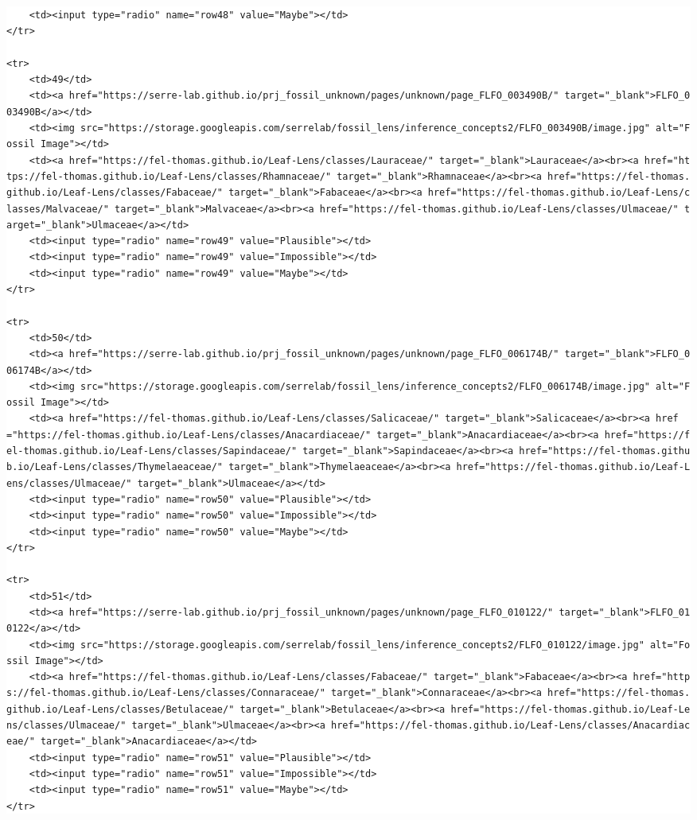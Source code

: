         <td><input type="radio" name="row48" value="Maybe"></td>
    </tr>
    
    <tr>
        <td>49</td>
        <td><a href="https://serre-lab.github.io/prj_fossil_unknown/pages/unknown/page_FLFO_003490B/" target="_blank">FLFO_003490B</a></td>
        <td><img src="https://storage.googleapis.com/serrelab/fossil_lens/inference_concepts2/FLFO_003490B/image.jpg" alt="Fossil Image"></td>
        <td><a href="https://fel-thomas.github.io/Leaf-Lens/classes/Lauraceae/" target="_blank">Lauraceae</a><br><a href="https://fel-thomas.github.io/Leaf-Lens/classes/Rhamnaceae/" target="_blank">Rhamnaceae</a><br><a href="https://fel-thomas.github.io/Leaf-Lens/classes/Fabaceae/" target="_blank">Fabaceae</a><br><a href="https://fel-thomas.github.io/Leaf-Lens/classes/Malvaceae/" target="_blank">Malvaceae</a><br><a href="https://fel-thomas.github.io/Leaf-Lens/classes/Ulmaceae/" target="_blank">Ulmaceae</a></td>
        <td><input type="radio" name="row49" value="Plausible"></td>
        <td><input type="radio" name="row49" value="Impossible"></td>
        <td><input type="radio" name="row49" value="Maybe"></td>
    </tr>
    
    <tr>
        <td>50</td>
        <td><a href="https://serre-lab.github.io/prj_fossil_unknown/pages/unknown/page_FLFO_006174B/" target="_blank">FLFO_006174B</a></td>
        <td><img src="https://storage.googleapis.com/serrelab/fossil_lens/inference_concepts2/FLFO_006174B/image.jpg" alt="Fossil Image"></td>
        <td><a href="https://fel-thomas.github.io/Leaf-Lens/classes/Salicaceae/" target="_blank">Salicaceae</a><br><a href="https://fel-thomas.github.io/Leaf-Lens/classes/Anacardiaceae/" target="_blank">Anacardiaceae</a><br><a href="https://fel-thomas.github.io/Leaf-Lens/classes/Sapindaceae/" target="_blank">Sapindaceae</a><br><a href="https://fel-thomas.github.io/Leaf-Lens/classes/Thymelaeaceae/" target="_blank">Thymelaeaceae</a><br><a href="https://fel-thomas.github.io/Leaf-Lens/classes/Ulmaceae/" target="_blank">Ulmaceae</a></td>
        <td><input type="radio" name="row50" value="Plausible"></td>
        <td><input type="radio" name="row50" value="Impossible"></td>
        <td><input type="radio" name="row50" value="Maybe"></td>
    </tr>
    
    <tr>
        <td>51</td>
        <td><a href="https://serre-lab.github.io/prj_fossil_unknown/pages/unknown/page_FLFO_010122/" target="_blank">FLFO_010122</a></td>
        <td><img src="https://storage.googleapis.com/serrelab/fossil_lens/inference_concepts2/FLFO_010122/image.jpg" alt="Fossil Image"></td>
        <td><a href="https://fel-thomas.github.io/Leaf-Lens/classes/Fabaceae/" target="_blank">Fabaceae</a><br><a href="https://fel-thomas.github.io/Leaf-Lens/classes/Connaraceae/" target="_blank">Connaraceae</a><br><a href="https://fel-thomas.github.io/Leaf-Lens/classes/Betulaceae/" target="_blank">Betulaceae</a><br><a href="https://fel-thomas.github.io/Leaf-Lens/classes/Ulmaceae/" target="_blank">Ulmaceae</a><br><a href="https://fel-thomas.github.io/Leaf-Lens/classes/Anacardiaceae/" target="_blank">Anacardiaceae</a></td>
        <td><input type="radio" name="row51" value="Plausible"></td>
        <td><input type="radio" name="row51" value="Impossible"></td>
        <td><input type="radio" name="row51" value="Maybe"></td>
    </tr>
    